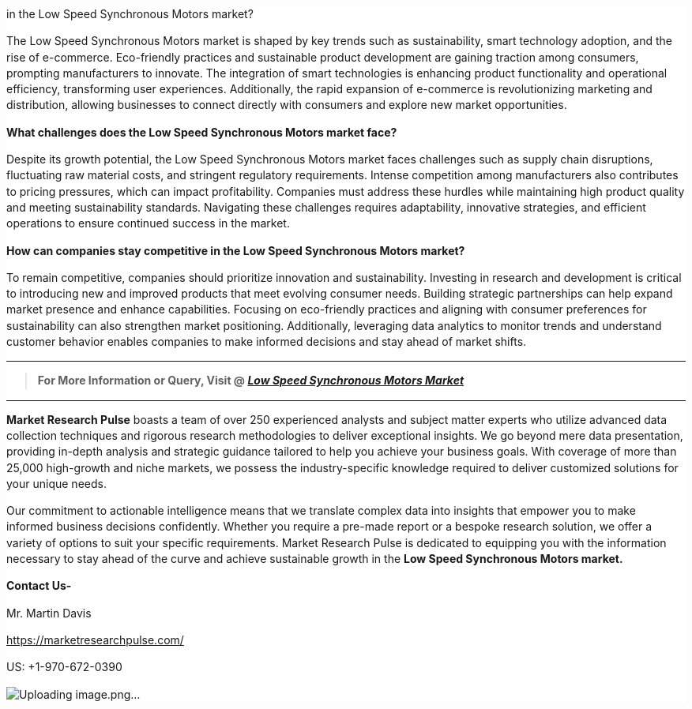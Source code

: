 in the Low Speed Synchronous Motors market?</strong></p><p>The Low Speed Synchronous Motors market is shaped by key trends such as sustainability, smart technology adoption, and the rise of e-commerce. Eco-friendly practices and sustainable product development are gaining traction among consumers, prompting manufacturers to innovate. The integration of smart technologies is enhancing product functionality and operational efficiency, transforming user experiences. Additionally, the rapid expansion of e-commerce is revolutionizing marketing and distribution, allowing businesses to connect directly with consumers and explore new market opportunities.</p><p><strong>What challenges does the Low Speed Synchronous Motors market face?</strong></p><p>Despite its growth potential, the Low Speed Synchronous Motors market faces challenges such as supply chain disruptions, fluctuating raw material costs, and stringent regulatory requirements. Intense competition among manufacturers also contributes to pricing pressures, which can impact profitability. Companies must address these hurdles while maintaining high product quality and meeting sustainability standards. Navigating these challenges requires adaptability, innovative strategies, and efficient operations to ensure continued success in the market.</p><p><strong>How can companies stay competitive in the Low Speed Synchronous Motors market?</strong></p><p>To remain competitive, companies should prioritize innovation and sustainability. Investing in research and development is critical to introducing new and improved products that meet evolving consumer needs. Building strategic partnerships can help expand market presence and enhance capabilities. Focusing on eco-friendly practices and aligning with consumer preferences for sustainability can also strengthen market positioning. Additionally, leveraging data analytics to monitor trends and understand customer behavior enables companies to make informed decisions and stay ahead of market shifts.</p><hr /><blockquote><p><strong>For More Information or Query, Visit @&nbsp;<em><a href="https://marketresearchpulse.com/report/149718/low-speed-synchronous-motors-market?utm_source=Linkedin&utm_medium=0114">Low Speed Synchronous Motors Market</a></em></strong></p></blockquote><hr /><p><strong>Market Research Pulse</strong> boasts a team of over 250 experienced analysts and subject matter experts who utilize advanced data collection techniques and rigorous research methodologies to deliver exceptional insights. We go beyond mere data presentation, providing in-depth analysis and strategic guidance tailored to help you achieve your business goals. With coverage of more than 25,000 high-growth and niche markets, we possess the industry-specific knowledge required to deliver customized solutions for your unique needs.</p><p>Our commitment to actionable intelligence means that we translate complex data into insights that empower you to make informed business decisions confidently. Whether you require a pre-made report or a bespoke research solution, we offer a variety of options to suit your specific requirements. Market Research Pulse is dedicated to equipping you with the information necessary to stay ahead of the curve and achieve sustainable growth in the <strong>Low Speed Synchronous Motors market.</strong></p><p><strong>Contact Us-</strong></p><p>Mr. Martin Davis</p><p>https://marketresearchpulse.com/</p><p>US: +1-970-672-0390</p>
![Uploading image.png…]()
